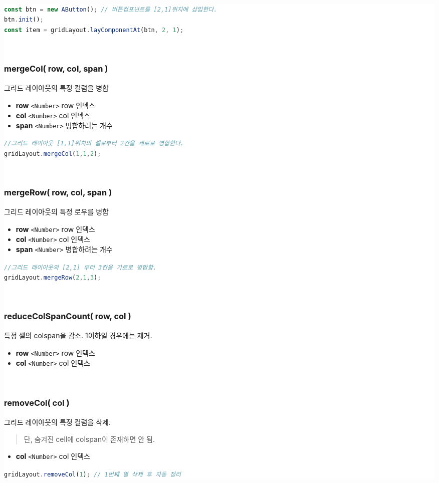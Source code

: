 ```js
const btn = new AButton(); // 버튼컴포넌트를 [2,1]위치에 삽입한다.
btn.init();
const item = gridLayout.layComponentAt(btn, 2, 1);
```

<br/>

### mergeCol( row, col, span )

그리드 레이아웃의 특정 컬럼을 병합

- **row** `<Number>` row 인덱스
- **col** `<Number>` col 인덱스
- **span** `<Number>` 병합하려는 개수

```js
//그리드 레이아웃 [1,1]위치의 셀로부터 2칸을 세로로 병합한다.
gridLayout.mergeCol(1,1,2);
```

<br/>

### mergeRow( row, col, span )

그리드 레이아웃의 특정 로우를 병합

- **row** `<Number>` row 인덱스
- **col** `<Number>` col 인덱스
- **span** `<Number>` 병합하려는 개수

```js
//그리드 레이아웃의 [2,1] 부터 3칸을 가로로 병합함.
gridLayout.mergeRow(2,1,3);
```

<br/>

### reduceColSpanCount( row, col )

특정 셀의 colspan을 감소. 1이하일 경우에는 제거.

- **row** `<Number>` row 인덱스
- **col** `<Number>` col 인덱스

<br/>

### removeCol( col )

그리드 레이아웃의 특정 컬럼을 삭제. 

> 단, 숨겨진 cell에 colspan이 존재하면 안 됨.

- **col** `<Number>` col 인덱스

```js
gridLayout.removeCol(1); // 1번째 열 삭제 후 자동 정리
```
